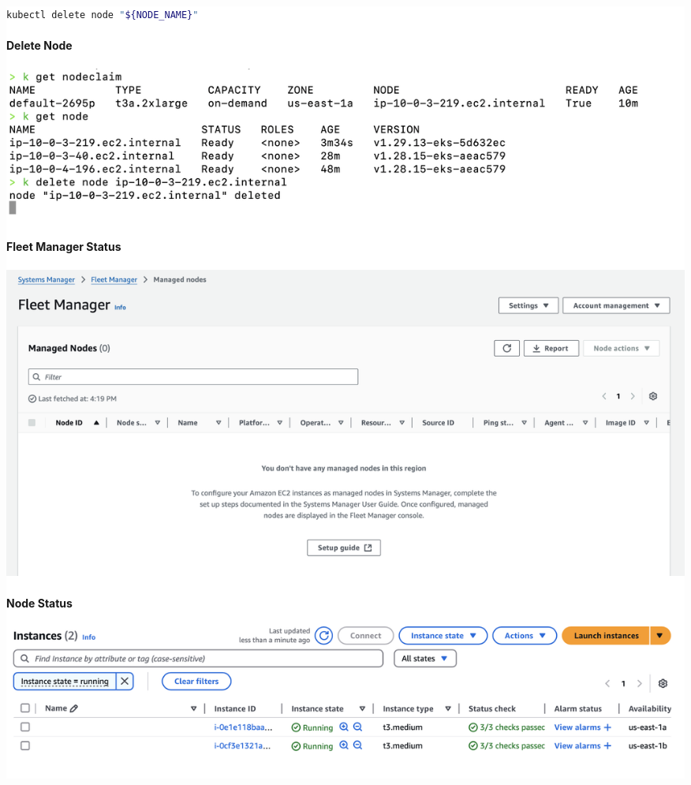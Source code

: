```bash
kubectl delete node "${NODE_NAME}"
```

#### Delete Node  
![Delete Node](./images/delete-node.png)  

#### Fleet Manager Status  
![Fleet Manager Status](./images/after-fleet-manager.png)  

#### Node Status  
![Nodes Status](./images/after-nodes.png)  
